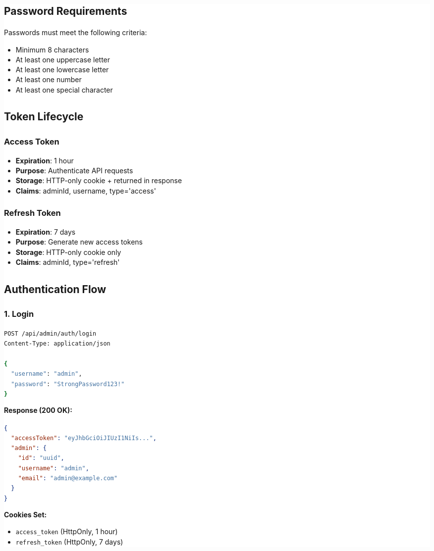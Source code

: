 ## Password Requirements

Passwords must meet the following criteria:
- Minimum 8 characters
- At least one uppercase letter
- At least one lowercase letter
- At least one number
- At least one special character

## Token Lifecycle

### Access Token
- **Expiration**: 1 hour
- **Purpose**: Authenticate API requests
- **Storage**: HTTP-only cookie + returned in response
- **Claims**: adminId, username, type='access'

### Refresh Token
- **Expiration**: 7 days
- **Purpose**: Generate new access tokens
- **Storage**: HTTP-only cookie only
- **Claims**: adminId, type='refresh'

## Authentication Flow

### 1. Login

```bash
POST /api/admin/auth/login
Content-Type: application/json

{
  "username": "admin",
  "password": "StrongPassword123!"
}
```

**Response (200 OK):**
```json
{
  "accessToken": "eyJhbGciOiJIUzI1NiIs...",
  "admin": {
    "id": "uuid",
    "username": "admin",
    "email": "admin@example.com"
  }
}
```

**Cookies Set:**
- `access_token` (HttpOnly, 1 hour)
- `refresh_token` (HttpOnly, 7 days)
